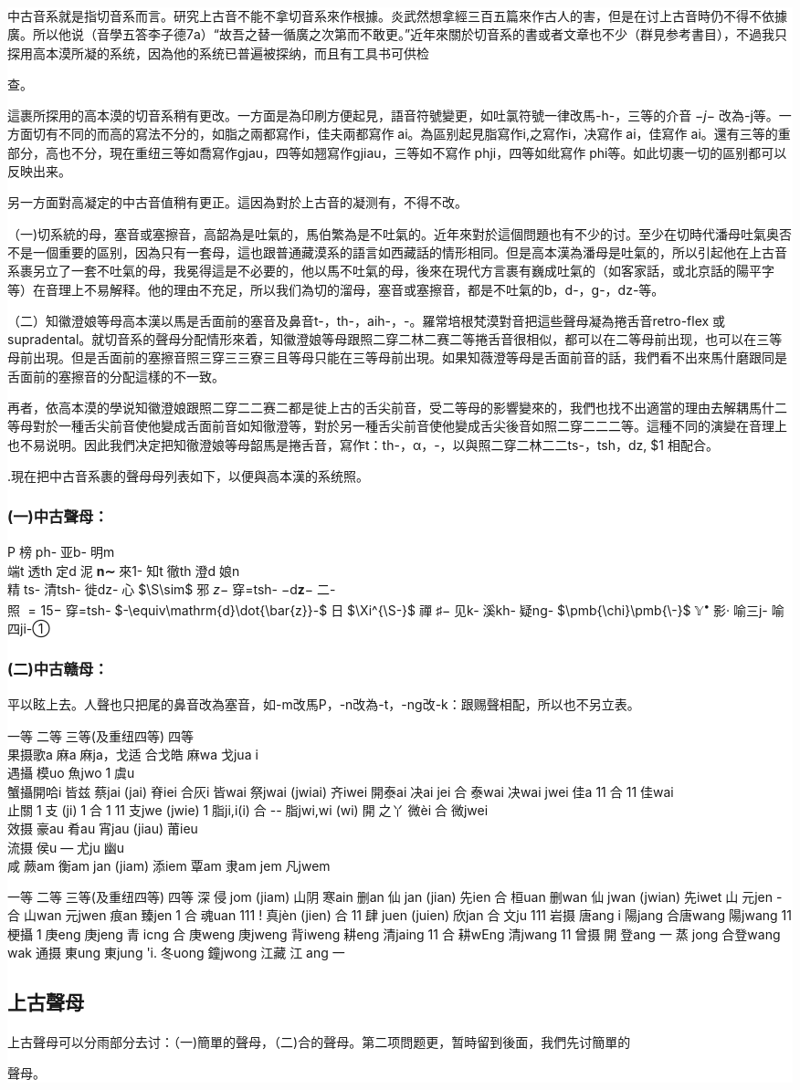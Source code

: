 中古音系就是指切音系而言。研究上古音不能不拿切音系來作根據。炎武然想拿經三百五篇來作古人的害，但是在讨上古音時仍不得不依據廣。所以他说（音學五答李子德7a）“故吾之替一循廣之次第而不敢更。”近年來關於切音系的書或者文章也不少（群見参考書目），不過我只探用高本漠所凝的系统，因為他的系统已普遍被探纳，而且有工具书可供检  

查。  

這裹所探用的高本漠的切音系稍有更改。一方面是為印刷方便起見，語音符號變更，如吐氯符號一律改馬-h-，三等的介音 $-j-$ 改為-j等。一方面切有不同的而高的寫法不分的，如脂之兩都寫作i，佳夫兩都寫作 ai。為區别起見脂寫作i,之寫作i，决寫作 ai，佳寫作 ai。還有三等的重部分，高也不分，現在重纽三等如喬寫作gjau，四等如翘寫作gjiau，三等如不寫作 phji，四等如纰寫作 phi等。如此切裹一切的區别都可以反映出来。  

另一方面對高凝定的中古音值稍有更正。這因為對於上古音的凝测有，不得不改。  

（一)切系統的母，塞音或塞擦音，高韶為是吐氣的，馬伯繁為是不吐氣的。近年來對於這個問題也有不少的讨。至少在切時代潘母吐氣奥否不是一個重要的區别，因為只有一套母，這也跟普通藏漠系的語言如西藏話的情形相同。但是高本漢為潘母是吐氣的，所以引起他在上古音系裹另立了一套不吐氣的母，我冕得這是不必要的，他以馬不吐氣的母，後來在現代方言裹有巍成吐氣的（如客家話，或北京話的陽平字等）在音理上不易解释。他的理由不充足，所以我们為切的溜母，塞音或塞擦音，都是不吐氣的b，d-，g-，dz-等。  

（二）知徽澄娘等母高本漢以馬是舌面前的塞音及鼻音t-，th-，aih-，-。羅常培根梵漠對音把這些聲母凝為捲舌音retro-flex 或supradental。就切音系的聲母分配情形來着，知徽澄娘等母跟照二穿二林二赛二等捲舌音很相似，都可以在二等母前出现，也可以在三等母前出現。但是舌面前的塞擦音照三穿三三寮三且等母只能在三等母前出現。如果知薇澄等母是舌面前音的話，我們看不出來馬什磨跟同是舌面前的塞擦音的分配這樣的不一致。  

再者，依高本漠的學说知徽澄娘跟照二穿二二赛二都是徙上古的舌尖前音，受二等母的影響變來的，我們也找不出適當的理由去解耦馬什二等母對於一種舌尖前音使他變成舌面前音如知徹澄等，對於另一種舌尖前音使他變成舌尖後音如照二穿二二二等。這種不同的演變在音理上也不易说明。因此我們决定把知徹澄娘等母韶馬是捲舌音，寫作t：th-，α，-，以與照二穿二林二二ts-，tsh，dz, $\$1$ 相配合。  

.現在把中古音系裹的聲母母列表如下，以便與高本漢的系统照。  

### (一)中古聲母：  

P 榜 ph- 亚b- 明m  
端t 透th 定d 泥 $\mathbf{n}\mathbf{\sim}$ 來1- 知t 徹th 澄d 娘n  
精 ts- 清tsh- 徙dz- 心 $\S\sim$ 邪 $z-$ 穿=tsh- $-\mathrm{d}\mathbf{z}-$ 二-   
照 $=15-$ 穿=tsh- $-\equiv\mathrm{d}\dot{\bar{z}}-$ 日 $\Xi^{\S-}$ 禪 $\sharp-$ 见k- 溪kh- 疑ng- $\pmb{\chi}\pmb{\-}$ $\mathbb{Y}^{\bullet}$ 影· 喻三j- 喻四ji-①  

### (二)中古赣母：  

平以眩上去。人聲也只把尾的鼻音改為塞音，如-m改馬P，-n改為-t，-ng改-k：跟赐聲相配，所以也不另立表。  

一等 二等 三等(及重纽四等) 四等   
果摄歌a 麻a 麻ja，戈适 合戈皓 麻wa 戈jua i   
遇攝 模uo 魚jwo 1 虞u   
蟹攝開哈i 皆兹 蔡jai (jai) 脊iei 合灰i 皆wai 祭jwai (jwiai) 齐iwei 開泰ai 决ai jei 合 泰wai 决wai jwei 佳a 11 合 11 佳wai   
止關 1 支 (ji) 1 合 1 11 支jwe (jwie) 1 脂ji,i(i) 合 -- 脂jwi,wi (wi) 開 之丫 微èi 合 微jwei   
效摄 豪au 肴au 宵jau (jiau) 莆ieu   
流摄 侯u — 尤ju 幽u   
咸 蕨am 衡am jan (jiam) 添iem 覃am 隶am jem 凡jwem  

一等 二等 三等(及重纽四等) 四等 深 侵 jom (jiam) 山阴 寒ain 删an 仙 jan (jian) 先ien 合 桓uan 删wan 仙 jwan (jwian) 先iwet 山 元jen - 合 山wan 元jwen 痕an 臻jen 1 合 魂uan 111 ! 真jèn (jien) 合 11 肆 juen (juien) 欣jan 合 文ju 111 岩摄 唐ang i 陽jang 合唐wang 陽jwang 11 梗攝 1 庚eng 庚jeng 青 icng 合 庚weng 庚jweng 背iweng 耕eng 清jaing 11 合 耕wEng 清jwang 11 曾摄 開 登ang 一 蒸 jong 合登wang wak 通摄 東ung 東jung 'i. 冬uong 鐘jwong 江藏 江 ang 一  

## 上古聲母  

上古聲母可以分雨部分去讨：（一)簡單的聲母，（二)合的聲母。第二项問题更，暂時留到後面，我們先讨簡單的  

聲母。  

